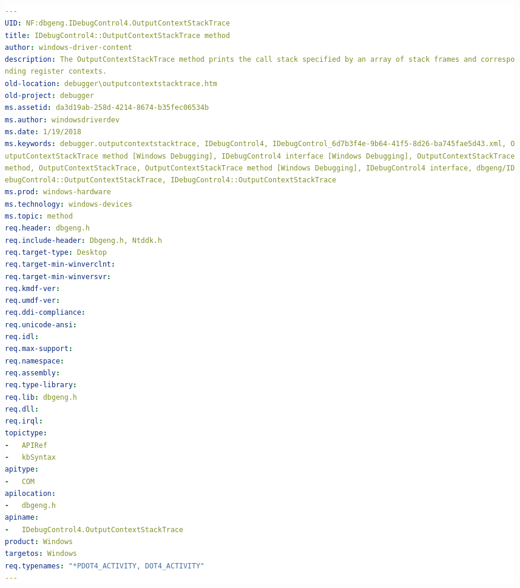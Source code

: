 ```yaml
---
UID: NF:dbgeng.IDebugControl4.OutputContextStackTrace
title: IDebugControl4::OutputContextStackTrace method
author: windows-driver-content
description: The OutputContextStackTrace method prints the call stack specified by an array of stack frames and corresponding register contexts.
old-location: debugger\outputcontextstacktrace.htm
old-project: debugger
ms.assetid: da3d19ab-258d-4214-8674-b35fec06534b
ms.author: windowsdriverdev
ms.date: 1/19/2018
ms.keywords: debugger.outputcontextstacktrace, IDebugControl4, IDebugControl_6d7b3f4e-9b64-41f5-8d26-ba745fae5d43.xml, OutputContextStackTrace method [Windows Debugging], IDebugControl4 interface [Windows Debugging], OutputContextStackTrace method, OutputContextStackTrace, OutputContextStackTrace method [Windows Debugging], IDebugControl4 interface, dbgeng/IDebugControl4::OutputContextStackTrace, IDebugControl4::OutputContextStackTrace
ms.prod: windows-hardware
ms.technology: windows-devices
ms.topic: method
req.header: dbgeng.h
req.include-header: Dbgeng.h, Ntddk.h
req.target-type: Desktop
req.target-min-winverclnt: 
req.target-min-winversvr: 
req.kmdf-ver: 
req.umdf-ver: 
req.ddi-compliance: 
req.unicode-ansi: 
req.idl: 
req.max-support: 
req.namespace: 
req.assembly: 
req.type-library: 
req.lib: dbgeng.h
req.dll: 
req.irql: 
topictype:
-	APIRef
-	kbSyntax
apitype:
-	COM
apilocation:
-	dbgeng.h
apiname:
-	IDebugControl4.OutputContextStackTrace
product: Windows
targetos: Windows
req.typenames: "*PDOT4_ACTIVITY, DOT4_ACTIVITY"
---
```

